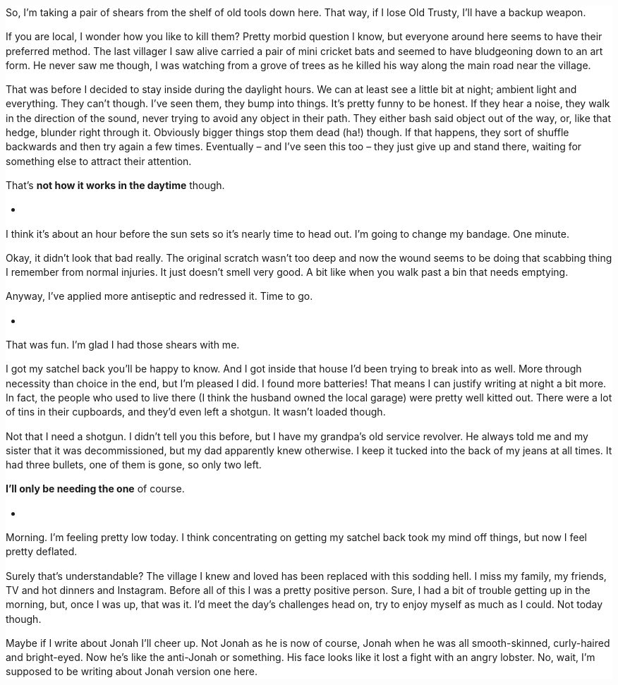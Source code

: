 So, I’m taking a pair of shears from the shelf of old tools down here. That way, if I lose Old Trusty, I’ll have a backup weapon.

If you are local, I wonder how you like to kill them? Pretty morbid question I know, but everyone around here seems to have their preferred method. The last villager I saw alive carried a pair of mini cricket bats and seemed to have bludgeoning down to an art form. He never saw me though, I was watching from a grove of trees as he killed his way along the main road near the village.

That was before I decided to stay inside during the daylight hours. We can at least see a little bit at night; ambient light and everything. They can’t though. I’ve seen them, they bump into things. It’s pretty funny to be honest. If they hear a noise, they walk in the direction of the sound, never trying to avoid any object in their path. They either bash said object out of the way, or, like that hedge, blunder right through it. Obviously bigger things stop them dead (ha!) though. If that happens, they sort of shuffle backwards and then try again a few times. Eventually – and I’ve seen this too – they just give up and stand there, waiting for something else to attract their attention.

That’s **not how it works in the daytime** though.

*

I think it’s about an hour before the sun sets so it’s nearly time to head out. I’m going to change my bandage. One minute.

Okay, it didn’t look that bad really. The original scratch wasn’t too deep and now the wound seems to be doing that scabbing thing I remember from normal injuries. It just doesn’t smell very good. A bit like when you walk past a bin that needs emptying.

Anyway, I’ve applied more antiseptic and redressed it. Time to go.

*

That was fun. I’m glad I had those shears with me.

I got my satchel back you’ll be happy to know. And I got inside that house I’d been trying to break into as well. More through necessity than choice in the end, but I’m pleased I did. I found more batteries! That means I can justify writing at night a bit more. In fact, the people who used to live there (I think the husband owned the local garage) were pretty well kitted out. There were a lot of tins in their cupboards, and they’d even left a shotgun. It wasn’t loaded though.

Not that I need a shotgun. I didn’t tell you this before, but I have my grandpa’s old service revolver. He always told me and my sister that it was decommissioned, but my dad apparently knew otherwise. I keep it tucked into the back of my jeans at all times. It had three bullets, one of them is gone, so only two left. 

**I’ll only be needing the one** of course.

*

Morning. I’m feeling pretty low today. I think concentrating on getting my satchel back took my mind off things, but now I feel pretty deflated.

Surely that’s understandable? The village I knew and loved has been replaced with this sodding hell. I miss my family, my friends, TV and hot dinners and Instagram. Before all of this I was a pretty positive person. Sure, I had a bit of trouble getting up in the morning, but, once I was up, that was it. I’d meet the day’s challenges head on, try to enjoy myself as much as I could. Not today though.

Maybe if I write about Jonah I’ll cheer up. Not Jonah as he is now of course, Jonah when he was all smooth-skinned, curly-haired and bright-eyed. Now he’s like the anti-Jonah or something. His face looks like it lost a fight with an angry lobster. No, wait, I’m supposed to be writing about Jonah version one here.
